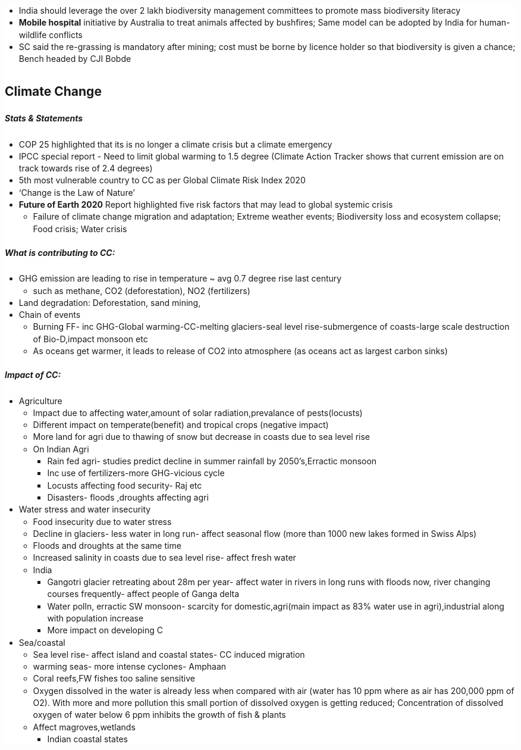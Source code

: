 -   India should leverage the over 2 lakh biodiversity management committees to promote mass biodiversity literacy
-   **Mobile hospital** initiative by Australia to treat animals affected by bushfires; Same model can be adopted by India for human-wildlife conflicts
-   SC said the re-grassing is mandatory after mining; cost must be borne by licence holder so that biodiversity is given a chance; Bench headed by CJI Bobde

## Climate Change

##### Stats & Statements

-   COP 25 highlighted that its is no longer a climate crisis but a climate emergency
-   IPCC special report - Need to limit global warming to 1.5 degree (Climate Action Tracker shows that current emission are on track towards rise of 2.4 degrees)
-   5th most vulnerable country to CC as per Global Climate Risk Index 2020
-   ‘Change is the Law of Nature’
-   **Future of Earth 2020** Report highlighted five risk factors that may lead to global systemic crisis
    - Failure of climate change migration and adaptation; Extreme weather events; Biodiversity loss and ecosystem collapse; Food crisis; Water crisis

##### What is contributing to CC:

-   GHG emission are leading to rise in temperature ~ avg 0.7 degree rise last century
    - such as methane, CO2 (deforestation), NO2 (fertilizers)
-   Land degradation: Deforestation, sand mining,
-   Chain of events
    - Burning FF- inc GHG-Global warming-CC-melting glaciers-seal level rise-submergence of coasts-large scale destruction of Bio-D,impact monsoon etc
    - As oceans get warmer, it leads to release of CO2 into atmosphere (as oceans act as largest carbon sinks)

##### Impact of CC:

-   Agriculture
    - Impact due to affecting water,amount of solar radiation,prevalance of pests(locusts)
    - Different impact on temperate(benefit) and tropical crops (negative impact)
    - More land for agri due to thawing of snow but decrease in coasts due to sea level rise
    - On Indian Agri
        - Rain fed agri- studies predict decline in summer rainfall by 2050’s,Erractic monsoon
        - Inc use of fertilizers-more GHG-vicious cycle
        - Locusts affecting food security- Raj etc
        - Disasters- floods ,droughts affecting agri
-   Water stress and water insecurity
    - Food insecurity due to water stress
    - Decline in glaciers- less water in long run- affect seasonal flow (more than 1000 new lakes formed in Swiss Alps)
    - Floods and droughts at the same time
    - Increased salinity in coasts due to sea level rise- affect fresh water
    - India
        - Gangotri glacier retreating about 28m per year- affect water in rivers in long runs with floods now, river changing courses frequently- affect people of Ganga delta
        - Water polln, erractic SW monsoon- scarcity for domestic,agri(main impact as 83% water use in agri),industrial along with population increase
        - More impact on developing C
-   Sea/coastal
    - Sea level rise- affect island and coastal states- CC induced migration
    - warming seas- more intense cyclones- Amphaan
    - Coral reefs,FW fishes too saline sensitive
    - Oxygen dissolved in the water is already less when compared with air (water has 10 ppm where as air has 200,000 ppm of O2). With more and more pollution this small portion of dissolved oxygen is getting reduced; Concentration of dissolved oxygen of water below 6 ppm inhibits the growth of fish & plants
    - Affect magroves,wetlands
        - Indian coastal states
